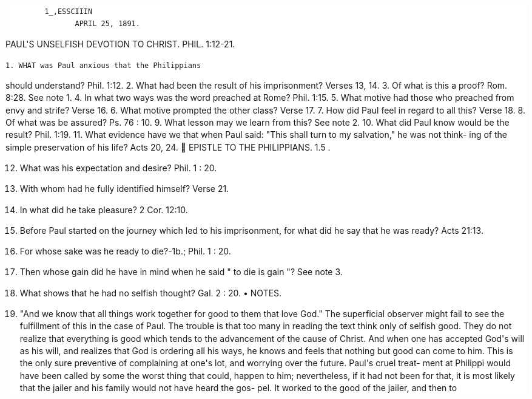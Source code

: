 

             1_,ESSCIIIN
                    APRIL 25, 1891.

 PAUL'S UNSELFISH DEVOTION TO CHRIST.
             PHIL. 1:12-21.

    1. WHAT was Paul anxious that the Philippians
should understand? Phil. 1:12.
    2. What had been the result of his imprisonment?
Verses 13, 14.
    3. Of what is this a proof? Rom. 8:28. See
note 1.
    4. In what two ways was the word preached at
Rome? Phil. 1:15.
    5. What motive had those who preached from
envy and strife? Verse 16.
    6. What motive prompted the other class? Verse
17.
    7. How did Paul feel in regard to all this?
Verse 18.
    8. Of what was be assured? Ps. 76 : 10.
    9. What lesson may we learn from this? See
note 2.
  10. What did Paul know would be the result?
Phil. 1:19.
  11. What evidence have we that when Paul said:
"This shall turn to my salvation," he was not think-
ing of the simple preservation of his life? Acts 20,
24.
           EPISTLE TO THE PHILIPPIANS.              1.5 .


   12. What was his expectation and desire? Phil.
1 : 20.
   13. With whom had he fully identified himself?
Verse 21.
   14. In what did he take pleasure? 2 Cor. 12:10.
   15. Before Paul started on the journey which led
to his imprisonment, for what did he say that he was
ready? Acts 21:13.
   16. For whose sake was he ready to die?-1b.;
Phil. 1 : 20.
   17. Then whose gain did he have in mind when
he said " to die is gain "? See note 3.
   18. What shows that he had no selfish thought?
Gal. 2 : 20. •
                        NOTES.

   1. "And we know that all things work together
for good to them that love God." The superficial
observer might fail to see the fulfillment of this in
the case of Paul. The trouble is that too many in
reading the text think only of selfish good. They
do not realize that everything is good which tends to
the advancement of the cause of Christ. And when
one has accepted God's will as his will, and realizes
that God is ordering all his ways, he knows and feels
that nothing but good can come to him. This is the
only sure preventive of complaining at one's lot,
and worrying over the future. Paul's cruel treat-
ment at Philippi would have been called by some the
 worst thing that could, happen to him; nevertheless,
if it had not been for that, it is most likely that the
jailer and his family would not have heard the gos-
 pel. It worked to the good of the jailer, and then to